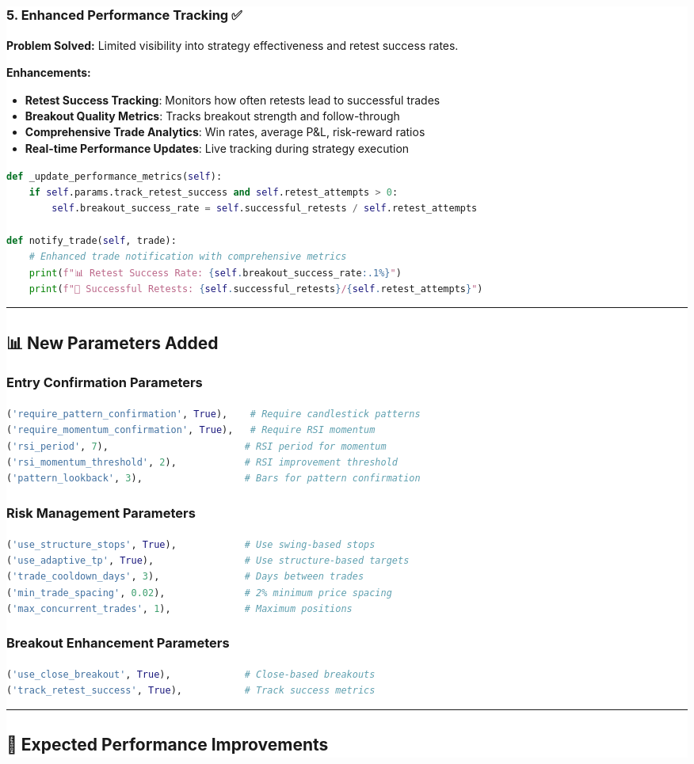 ### **5. Enhanced Performance Tracking** ✅
**Problem Solved:** Limited visibility into strategy effectiveness and retest success rates.

**Enhancements:**
- **Retest Success Tracking**: Monitors how often retests lead to successful trades
- **Breakout Quality Metrics**: Tracks breakout strength and follow-through
- **Comprehensive Trade Analytics**: Win rates, average P&L, risk-reward ratios
- **Real-time Performance Updates**: Live tracking during strategy execution

```python
def _update_performance_metrics(self):
    if self.params.track_retest_success and self.retest_attempts > 0:
        self.breakout_success_rate = self.successful_retests / self.retest_attempts

def notify_trade(self, trade):
    # Enhanced trade notification with comprehensive metrics
    print(f"📊 Retest Success Rate: {self.breakout_success_rate:.1%}")
    print(f"🎯 Successful Retests: {self.successful_retests}/{self.retest_attempts}")
```

---

## 📊 **New Parameters Added**

### **Entry Confirmation Parameters**
```python
('require_pattern_confirmation', True),    # Require candlestick patterns
('require_momentum_confirmation', True),   # Require RSI momentum
('rsi_period', 7),                        # RSI period for momentum
('rsi_momentum_threshold', 2),            # RSI improvement threshold
('pattern_lookback', 3),                  # Bars for pattern confirmation
```

### **Risk Management Parameters**
```python
('use_structure_stops', True),            # Use swing-based stops
('use_adaptive_tp', True),                # Use structure-based targets
('trade_cooldown_days', 3),               # Days between trades
('min_trade_spacing', 0.02),              # 2% minimum price spacing
('max_concurrent_trades', 1),             # Maximum positions
```

### **Breakout Enhancement Parameters**
```python
('use_close_breakout', True),             # Close-based breakouts
('track_retest_success', True),           # Track success metrics
```

---

## 🎯 **Expected Performance Improvements**
